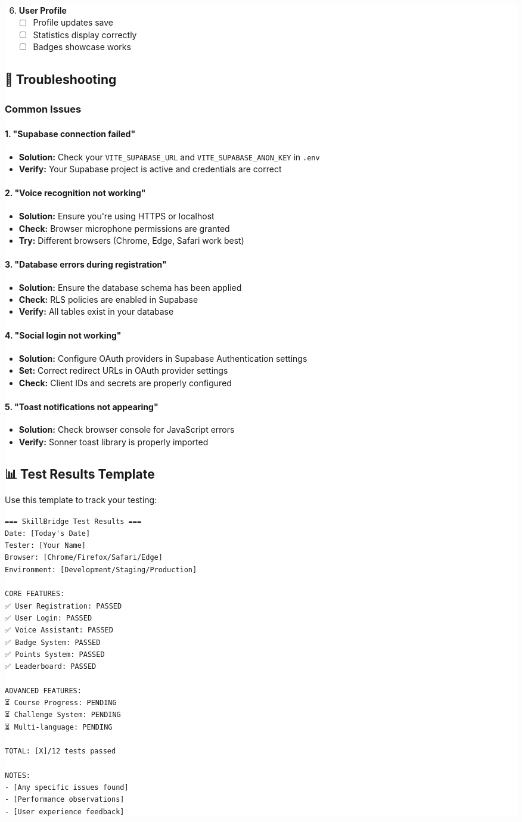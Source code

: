 6. **User Profile**
   - [ ] Profile updates save
   - [ ] Statistics display correctly
   - [ ] Badges showcase works

## 🔧 Troubleshooting

### Common Issues

#### 1. "Supabase connection failed"
- **Solution:** Check your `VITE_SUPABASE_URL` and `VITE_SUPABASE_ANON_KEY` in `.env`
- **Verify:** Your Supabase project is active and credentials are correct

#### 2. "Voice recognition not working"
- **Solution:** Ensure you're using HTTPS or localhost
- **Check:** Browser microphone permissions are granted
- **Try:** Different browsers (Chrome, Edge, Safari work best)

#### 3. "Database errors during registration"
- **Solution:** Ensure the database schema has been applied
- **Check:** RLS policies are enabled in Supabase
- **Verify:** All tables exist in your database

#### 4. "Social login not working"
- **Solution:** Configure OAuth providers in Supabase Authentication settings
- **Set:** Correct redirect URLs in OAuth provider settings
- **Check:** Client IDs and secrets are properly configured

#### 5. "Toast notifications not appearing"
- **Solution:** Check browser console for JavaScript errors
- **Verify:** Sonner toast library is properly imported

## 📊 Test Results Template

Use this template to track your testing:

```
=== SkillBridge Test Results ===
Date: [Today's Date]
Tester: [Your Name]
Browser: [Chrome/Firefox/Safari/Edge]
Environment: [Development/Staging/Production]

CORE FEATURES:
✅ User Registration: PASSED
✅ User Login: PASSED  
✅ Voice Assistant: PASSED
✅ Badge System: PASSED
✅ Points System: PASSED
✅ Leaderboard: PASSED

ADVANCED FEATURES:
⏳ Course Progress: PENDING
⏳ Challenge System: PENDING  
⏳ Multi-language: PENDING

TOTAL: [X]/12 tests passed

NOTES:
- [Any specific issues found]
- [Performance observations]
- [User experience feedback]
```
